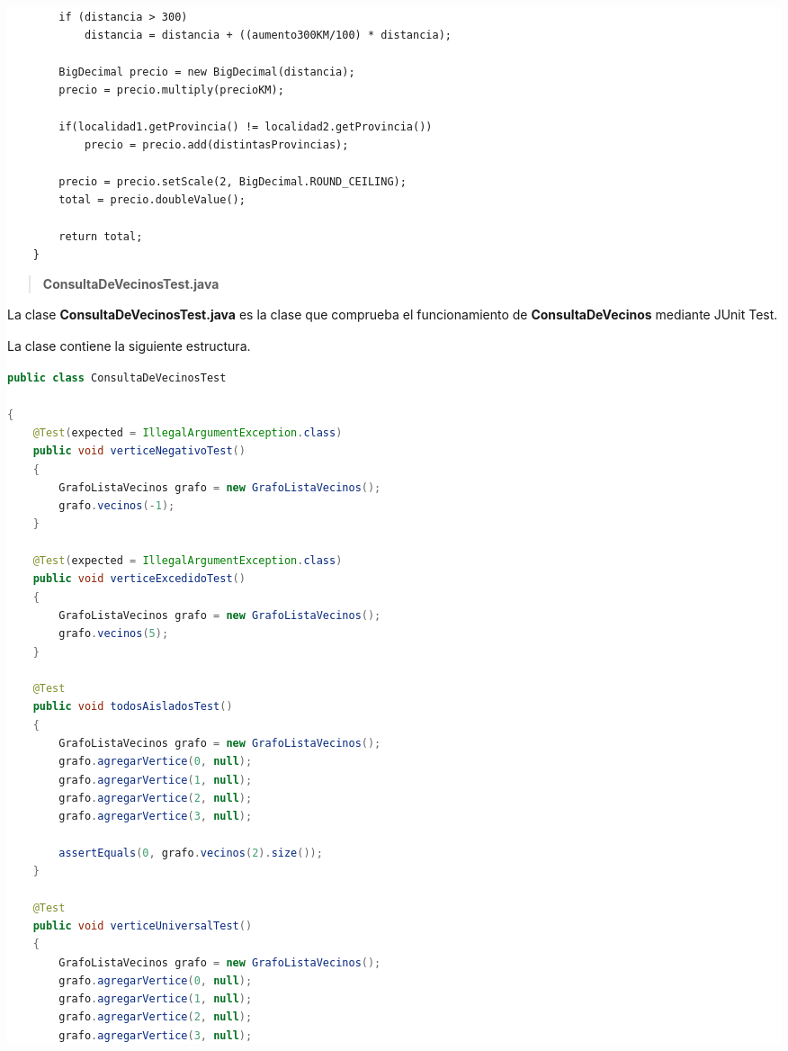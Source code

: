 ```
        if (distancia > 300)
        	distancia = distancia + ((aumento300KM/100) * distancia);
        
        BigDecimal precio = new BigDecimal(distancia);
        precio = precio.multiply(precioKM);
        
        if(localidad1.getProvincia() != localidad2.getProvincia())
        	precio = precio.add(distintasProvincias);
        
        precio = precio.setScale(2, BigDecimal.ROUND_CEILING);
        total = precio.doubleValue();
        
        return total;  
	}
```

> ****************************************************ConsultaDeVecinosTest.java****************************************************
> 

La clase ************************************************************************ConsultaDeVecinosTest.java************************************************************************ es la clase que comprueba el funcionamiento de **********************************ConsultaDeVecinos********************************** mediante JUnit Test.

La clase contiene la siguiente estructura.

```java
public class ConsultaDeVecinosTest

{
	@Test(expected = IllegalArgumentException.class)
	public void verticeNegativoTest()
	{
		GrafoListaVecinos grafo = new GrafoListaVecinos();
		grafo.vecinos(-1);
	}

	@Test(expected = IllegalArgumentException.class)
	public void verticeExcedidoTest()
	{
		GrafoListaVecinos grafo = new GrafoListaVecinos();
		grafo.vecinos(5);
	}

	@Test
	public void todosAisladosTest()
	{
		GrafoListaVecinos grafo = new GrafoListaVecinos();
		grafo.agregarVertice(0, null);
		grafo.agregarVertice(1, null);
		grafo.agregarVertice(2, null);
		grafo.agregarVertice(3, null);
		
		assertEquals(0, grafo.vecinos(2).size());
	}
	
	@Test
	public void verticeUniversalTest()
	{
		GrafoListaVecinos grafo = new GrafoListaVecinos();
		grafo.agregarVertice(0, null);
		grafo.agregarVertice(1, null);
		grafo.agregarVertice(2, null);
		grafo.agregarVertice(3, null);
```